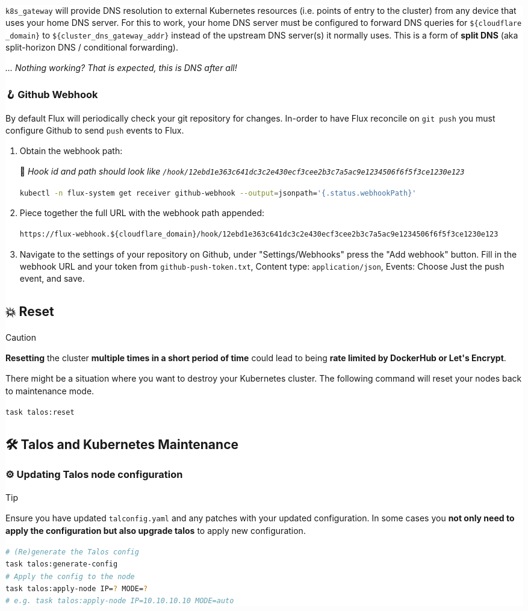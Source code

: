 `k8s_gateway` will provide DNS resolution to external Kubernetes resources (i.e. points of entry to the cluster) from any device that uses your home DNS server. For this to work, your home DNS server must be configured to forward DNS queries for `${cloudflare_domain}` to `${cluster_dns_gateway_addr}` instead of the upstream DNS server(s) it normally uses. This is a form of **split DNS** (aka split-horizon DNS / conditional forwarding).

_... Nothing working? That is expected, this is DNS after all!_

### 🪝 Github Webhook

By default Flux will periodically check your git repository for changes. In-order to have Flux reconcile on `git push` you must configure Github to send `push` events to Flux.

1. Obtain the webhook path:

   📍 _Hook id and path should look like `/hook/12ebd1e363c641dc3c2e430ecf3cee2b3c7a5ac9e1234506f6f5f3ce1230e123`_

    ```sh
    kubectl -n flux-system get receiver github-webhook --output=jsonpath='{.status.webhookPath}'
    ```

2. Piece together the full URL with the webhook path appended:

    ```text
    https://flux-webhook.${cloudflare_domain}/hook/12ebd1e363c641dc3c2e430ecf3cee2b3c7a5ac9e1234506f6f5f3ce1230e123
    ```

3. Navigate to the settings of your repository on Github, under "Settings/Webhooks" press the "Add webhook" button. Fill in the webhook URL and your token from `github-push-token.txt`, Content type: `application/json`, Events: Choose Just the push event, and save.

## 💥 Reset

> [!CAUTION]
> **Resetting** the cluster **multiple times in a short period of time** could lead to being **rate limited by DockerHub or Let's Encrypt**.

There might be a situation where you want to destroy your Kubernetes cluster. The following command will reset your nodes back to maintenance mode.

```sh
task talos:reset
```

## 🛠️ Talos and Kubernetes Maintenance

### ⚙️ Updating Talos node configuration

> [!TIP]
> Ensure you have updated `talconfig.yaml` and any patches with your updated configuration. In some cases you **not only need to apply the configuration but also upgrade talos** to apply new configuration.

```sh
# (Re)generate the Talos config
task talos:generate-config
# Apply the config to the node
task talos:apply-node IP=? MODE=?
# e.g. task talos:apply-node IP=10.10.10.10 MODE=auto
```
